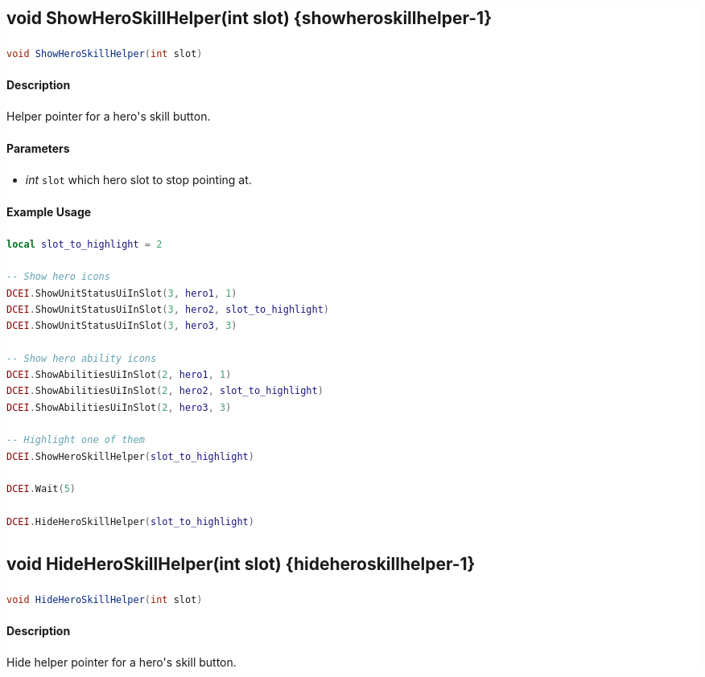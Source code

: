[](extra-section-start)

[](extra-section-end)

## void ShowHeroSkillHelper(int slot) {showheroskillhelper-1}
```cs
void ShowHeroSkillHelper(int slot)
```
#### Description
[](description-start)
Helper pointer for a hero's skill button.
[](description-end)

#### Parameters
[](parameters-start)
- *int* `slot` which hero slot to stop pointing at.

[](parameters-end)

#### Example Usage
[](example-usage-start)
```lua
local slot_to_highlight = 2 

-- Show hero icons
DCEI.ShowUnitStatusUiInSlot(3, hero1, 1)  
DCEI.ShowUnitStatusUiInSlot(3, hero2, slot_to_highlight) 
DCEI.ShowUnitStatusUiInSlot(3, hero3, 3) 

-- Show hero ability icons
DCEI.ShowAbilitiesUiInSlot(2, hero1, 1)  
DCEI.ShowAbilitiesUiInSlot(2, hero2, slot_to_highlight) 
DCEI.ShowAbilitiesUiInSlot(2, hero3, 3) 

-- Highlight one of them
DCEI.ShowHeroSkillHelper(slot_to_highlight)

DCEI.Wait(5)

DCEI.HideHeroSkillHelper(slot_to_highlight)
```
[](example-usage-end)

[](extra-section-start)

[](extra-section-end)

## void HideHeroSkillHelper(int slot) {hideheroskillhelper-1}
```cs
void HideHeroSkillHelper(int slot)
```
#### Description
[](description-start)
Hide helper pointer for a hero's skill button.
[](description-end)

